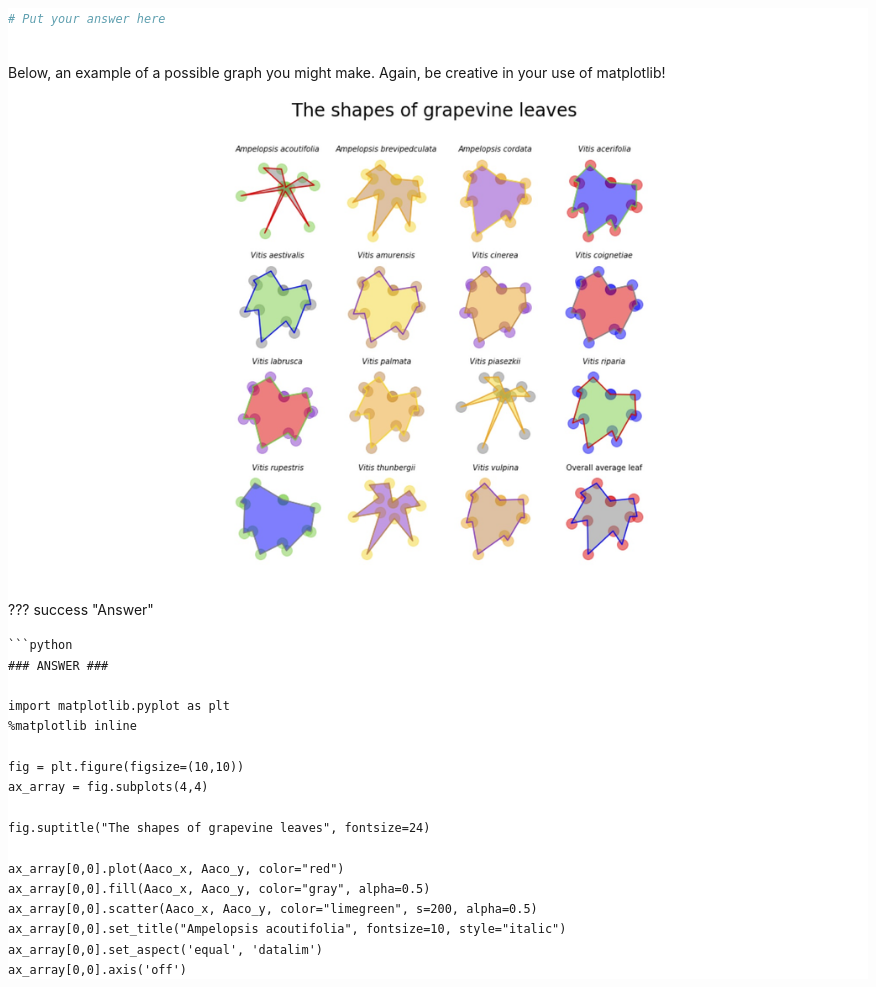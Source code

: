 
```python
# Put your answer here



```

Below, an example of a possible graph you might make. Again, be creative in your use of matplotlib!

![Notebook1_grapevine_leaves.jpg](assets/prac_imgs/act2_0.jpg)


??? success "Answer"

    ```python
    ### ANSWER ###

    import matplotlib.pyplot as plt
    %matplotlib inline

    fig = plt.figure(figsize=(10,10))
    ax_array = fig.subplots(4,4)

    fig.suptitle("The shapes of grapevine leaves", fontsize=24)

    ax_array[0,0].plot(Aaco_x, Aaco_y, color="red")
    ax_array[0,0].fill(Aaco_x, Aaco_y, color="gray", alpha=0.5)
    ax_array[0,0].scatter(Aaco_x, Aaco_y, color="limegreen", s=200, alpha=0.5)
    ax_array[0,0].set_title("Ampelopsis acoutifolia", fontsize=10, style="italic")
    ax_array[0,0].set_aspect('equal', 'datalim')
    ax_array[0,0].axis('off')
